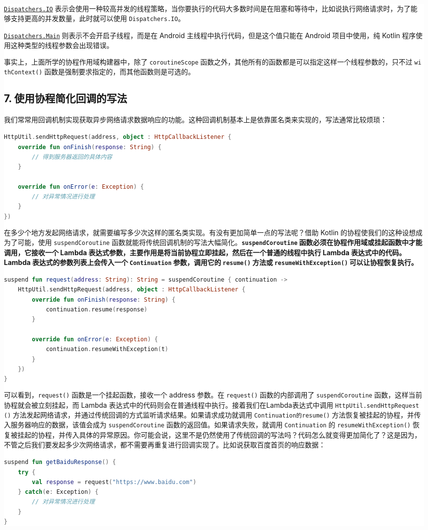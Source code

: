 [`Dispatchers.IO`](https://kotlin.github.io/kotlinx.coroutines/kotlinx-coroutines-core/kotlinx.coroutines/-dispatchers/-i-o.html) 表示会使用一种较高并发的线程策略，当你要执行的代码大多数时间是在阻塞和等待中，比如说执行网络请求时，为了能够支持更高的并发数量，此时就可以使用 `Dispatchers.IO`。

[`Dispatchers.Main`](https://kotlin.github.io/kotlinx.coroutines/kotlinx-coroutines-core/kotlinx.coroutines/-dispatchers/-main.html) 则表示不会开启子线程，而是在 Android 主线程中执行代码，但是这个值只能在 Android 项目中使用，纯 Kotlin 程序使用这种类型的线程参数会出现错误。

事实上，上面所学的协程作用域构建器中，除了 `coroutineScope` 函数之外，其他所有的函数都是可以指定这样一个线程参数的，只不过 `withContext()` 函数是强制要求指定的，而其他函数则是可选的。



## 7. 使用协程简化回调的写法

我们常常用回调机制实现获取异步网络请求数据响应的功能。这种回调机制基本上是依靠匿名类来实现的，写法通常比较烦琐：

```kotlin
HttpUtil.sendHttpRequest(address, object : HttpCallbackListener {
    override fun onFinish(response: String) {
        // 得到服务器返回的具体内容
    }
    
    override fun onError(e: Exception) {
        // 对异常情况进行处理
    }
})
```

在多少个地方发起网络请求，就需要编写多少次这样的匿名类实现。有没有更加简单一点的写法呢？借助 Kotlin 的协程使我们的这种设想成为了可能，使用 `suspendCoroutine` 函数就能将传统回调机制的写法大幅简化。**`suspendCoroutine` 函数必须在协程作用域或挂起函数中才能调用，它接收一个 Lambda 表达式参数，主要作用是将当前协程立即挂起，然后在一个普通的线程中执行 Lambda 表达式中的代码。Lambda 表达式的参数列表上会传入一个 `Continuation` 参数，调用它的 `resume()` 方法或 `resumeWithException()` 可以让协程恢复执行。**

```kotlin
suspend fun request(address: String): String = suspendCoroutine { continuation ->
    HttpUtil.sendHttpRequest(address, object : HttpCallbackListener {
        override fun onFinish(response: String) {
        	continuation.resume(response)
    	}
    
    	override fun onError(e: Exception) {
        	continuation.resumeWithException(t)
    	}
	})
}
```

可以看到，`request()` 函数是一个挂起函数，接收一个 address 参数。在 `request()` 函数的内部调用了 `suspendCoroutine` 函数，这样当前协程就会被立刻挂起，而 Lambda 表达式中的代码则会在普通线程中执行。接着我们在Lambda表达式中调用 `HttpUtil.sendHttpRequest()` 方法发起网络请求，并通过传统回调的方式监听请求结果。如果请求成功就调用 `Continuation的resume()` 方法恢复被挂起的协程，并传入服务器响应的数据，该值会成为 `suspendCoroutine` 函数的返回值。如果请求失败，就调用 `Continuation` 的 `resumeWithException()` 恢复被挂起的协程，并传入具体的异常原因。你可能会说，这里不是仍然使用了传统回调的写法吗？代码怎么就变得更加简化了？这是因为，不管之后我们要发起多少次网络请求，都不需要再重复进行回调实现了。比如说获取百度首页的响应数据：

```kotlin
suspend fun getBaiduResponse() {
    try {
        val response = request("https://www.baidu.com")
    } catch(e: Exception) {
        // 对异常情况进行处理
    }
}
```
